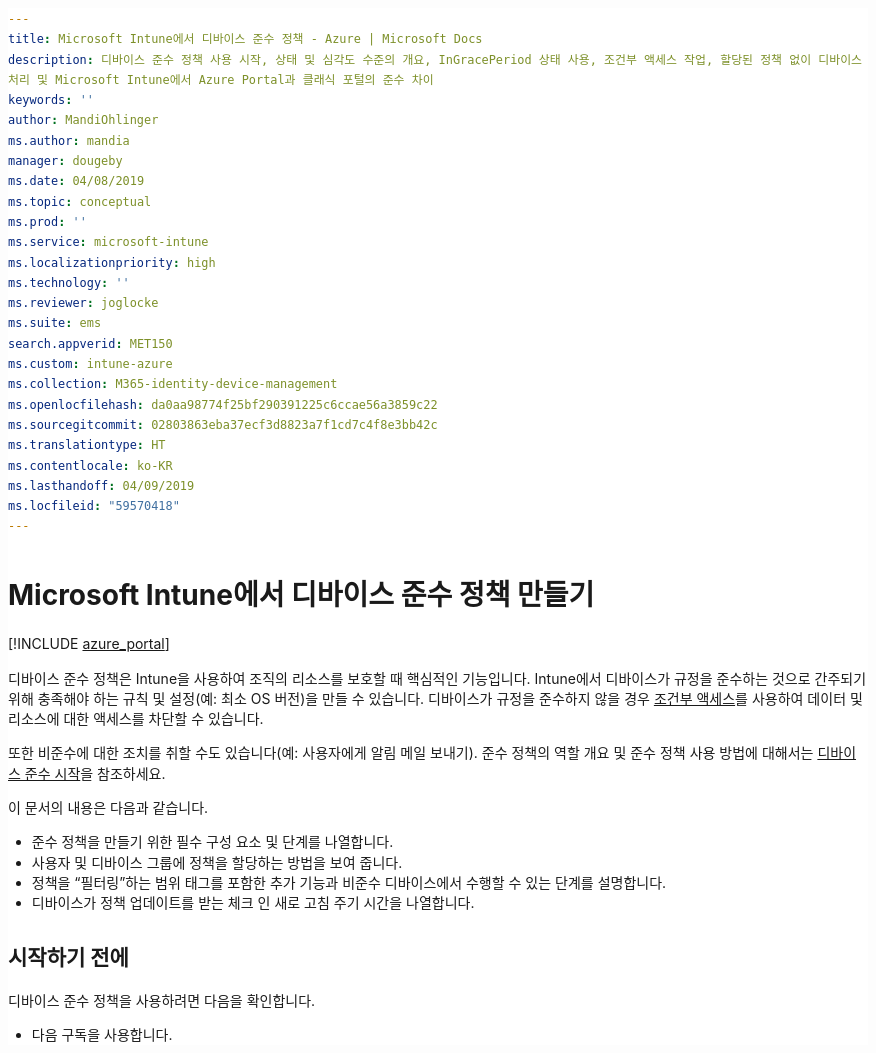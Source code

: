 ```yaml
---
title: Microsoft Intune에서 디바이스 준수 정책 - Azure | Microsoft Docs
description: 디바이스 준수 정책 사용 시작, 상태 및 심각도 수준의 개요, InGracePeriod 상태 사용, 조건부 액세스 작업, 할당된 정책 없이 디바이스 처리 및 Microsoft Intune에서 Azure Portal과 클래식 포털의 준수 차이
keywords: ''
author: MandiOhlinger
ms.author: mandia
manager: dougeby
ms.date: 04/08/2019
ms.topic: conceptual
ms.prod: ''
ms.service: microsoft-intune
ms.localizationpriority: high
ms.technology: ''
ms.reviewer: joglocke
ms.suite: ems
search.appverid: MET150
ms.custom: intune-azure
ms.collection: M365-identity-device-management
ms.openlocfilehash: da0aa98774f25bf290391225c6ccae56a3859c22
ms.sourcegitcommit: 02803863eba37ecf3d8823a7f1cd7c4f8e3bb42c
ms.translationtype: HT
ms.contentlocale: ko-KR
ms.lasthandoff: 04/09/2019
ms.locfileid: "59570418"
---
```

# <a name="create-a-compliance-policy-in-microsoft-intune"></a>Microsoft Intune에서 디바이스 준수 정책 만들기

[!INCLUDE [azure_portal](./includes/azure_portal.md)]

디바이스 준수 정책은 Intune을 사용하여 조직의 리소스를 보호할 때 핵심적인 기능입니다. Intune에서 디바이스가 규정을 준수하는 것으로 간주되기 위해 충족해야 하는 규칙 및 설정(예: 최소 OS 버전)을 만들 수 있습니다. 디바이스가 규정을 준수하지 않을 경우 [조건부 액세스](conditional-access.md)를 사용하여 데이터 및 리소스에 대한 액세스를 차단할 수 있습니다.

또한 비준수에 대한 조치를 취할 수도 있습니다(예: 사용자에게 알림 메일 보내기). 준수 정책의 역할 개요 및 준수 정책 사용 방법에 대해서는 [디바이스 준수 시작](device-compliance-get-started.md)을 참조하세요.

이 문서의 내용은 다음과 같습니다.

- 준수 정책을 만들기 위한 필수 구성 요소 및 단계를 나열합니다.
- 사용자 및 디바이스 그룹에 정책을 할당하는 방법을 보여 줍니다.
- 정책을 “필터링”하는 범위 태그를 포함한 추가 기능과 비준수 디바이스에서 수행할 수 있는 단계를 설명합니다.
- 디바이스가 정책 업데이트를 받는 체크 인 새로 고침 주기 시간을 나열합니다.

## <a name="before-you-begin"></a>시작하기 전에

디바이스 준수 정책을 사용하려면 다음을 확인합니다.

- 다음 구독을 사용합니다.
